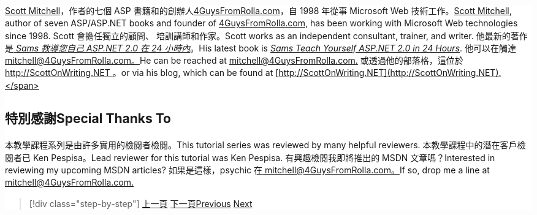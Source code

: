 <span data-ttu-id="e1af0-193">[Scott Mitchell](http://www.4guysfromrolla.com/ScottMitchell.shtml)，作者的七個 ASP 書籍和的創辦人[4GuysFromRolla.com](http://www.4guysfromrolla.com)，自 1998 年從事 Microsoft Web 技術工作。</span><span class="sxs-lookup"><span data-stu-id="e1af0-193">[Scott Mitchell](http://www.4guysfromrolla.com/ScottMitchell.shtml), author of seven ASP/ASP.NET books and founder of [4GuysFromRolla.com](http://www.4guysfromrolla.com), has been working with Microsoft Web technologies since 1998.</span></span> <span data-ttu-id="e1af0-194">Scott 會擔任獨立的顧問、 培訓講師和作家。</span><span class="sxs-lookup"><span data-stu-id="e1af0-194">Scott works as an independent consultant, trainer, and writer.</span></span> <span data-ttu-id="e1af0-195">他最新的著作是[ *Sams 教導您自己 ASP.NET 2.0 在 24 小時內*](https://www.amazon.com/exec/obidos/ASIN/0672327384/4guysfromrollaco)。</span><span class="sxs-lookup"><span data-stu-id="e1af0-195">His latest book is [*Sams Teach Yourself ASP.NET 2.0 in 24 Hours*](https://www.amazon.com/exec/obidos/ASIN/0672327384/4guysfromrollaco).</span></span> <span data-ttu-id="e1af0-196">他可以在觸達[ mitchell@4GuysFromRolla.com。](mailto:mitchell@4GuysFromRolla.com)</span><span class="sxs-lookup"><span data-stu-id="e1af0-196">He can be reached at [mitchell@4GuysFromRolla.com.](mailto:mitchell@4GuysFromRolla.com)</span></span> <span data-ttu-id="e1af0-197">或透過他的部落格，這位於[ http://ScottOnWriting.NET ](http://ScottOnWriting.NET)。</span><span class="sxs-lookup"><span data-stu-id="e1af0-197">or via his blog, which can be found at [http://ScottOnWriting.NET](http://ScottOnWriting.NET).</span></span>

## <a name="special-thanks-to"></a><span data-ttu-id="e1af0-198">特別感謝</span><span class="sxs-lookup"><span data-stu-id="e1af0-198">Special Thanks To</span></span>

<span data-ttu-id="e1af0-199">本教學課程系列是由許多實用的檢閱者檢閱。</span><span class="sxs-lookup"><span data-stu-id="e1af0-199">This tutorial series was reviewed by many helpful reviewers.</span></span> <span data-ttu-id="e1af0-200">本教學課程中的潛在客戶檢閱者已 Ken Pespisa。</span><span class="sxs-lookup"><span data-stu-id="e1af0-200">Lead reviewer for this tutorial was Ken Pespisa.</span></span> <span data-ttu-id="e1af0-201">有興趣檢閱我即將推出的 MSDN 文章嗎？</span><span class="sxs-lookup"><span data-stu-id="e1af0-201">Interested in reviewing my upcoming MSDN articles?</span></span> <span data-ttu-id="e1af0-202">如果是這樣，psychic 在[ mitchell@4GuysFromRolla.com。](mailto:mitchell@4GuysFromRolla.com)</span><span class="sxs-lookup"><span data-stu-id="e1af0-202">If so, drop me a line at [mitchell@4GuysFromRolla.com.](mailto:mitchell@4GuysFromRolla.com)</span></span>

> [!div class="step-by-step"]
> <span data-ttu-id="e1af0-203">[上一頁](performing-batch-updates-vb.md)
> [下一頁](adding-validation-controls-to-the-datalist-s-editing-interface-vb.md)</span><span class="sxs-lookup"><span data-stu-id="e1af0-203">[Previous](performing-batch-updates-vb.md)
[Next](adding-validation-controls-to-the-datalist-s-editing-interface-vb.md)</span></span>

